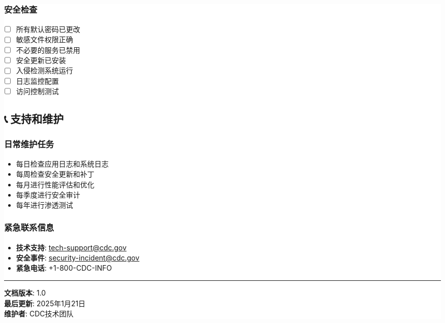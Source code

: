 ### 安全检查
- [ ] 所有默认密码已更改
- [ ] 敏感文件权限正确
- [ ] 不必要的服务已禁用
- [ ] 安全更新已安装
- [ ] 入侵检测系统运行
- [ ] 日志监控配置
- [ ] 访问控制测试

## 📞 支持和维护

### 日常维护任务
- 每日检查应用日志和系统日志
- 每周检查安全更新和补丁
- 每月进行性能评估和优化
- 每季度进行安全审计
- 每年进行渗透测试

### 紧急联系信息
- **技术支持**: tech-support@cdc.gov
- **安全事件**: security-incident@cdc.gov
- **紧急电话**: +1-800-CDC-INFO

---

**文档版本**: 1.0  
**最后更新**: 2025年1月21日  
**维护者**: CDC技术团队 